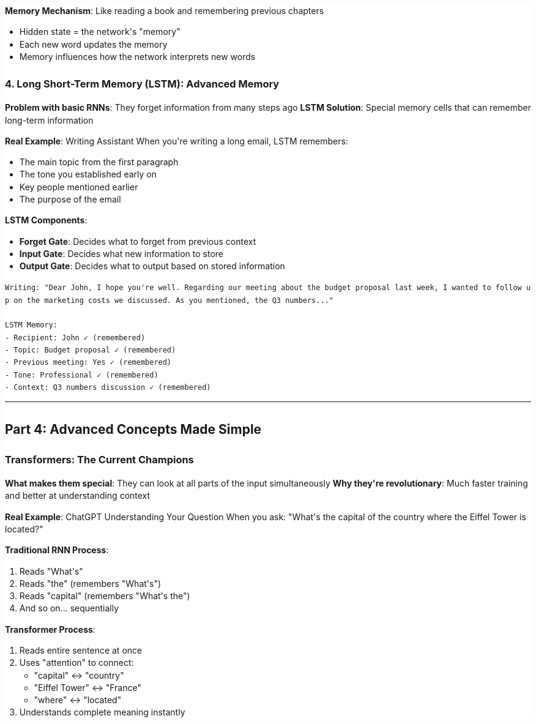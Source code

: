 **Memory Mechanism**: Like reading a book and remembering previous chapters
- Hidden state = the network's "memory"
- Each new word updates the memory
- Memory influences how the network interprets new words

### 4. Long Short-Term Memory (LSTM): Advanced Memory

**Problem with basic RNNs**: They forget information from many steps ago
**LSTM Solution**: Special memory cells that can remember long-term information

**Real Example**: Writing Assistant
When you're writing a long email, LSTM remembers:
- The main topic from the first paragraph
- The tone you established early on
- Key people mentioned earlier
- The purpose of the email

**LSTM Components**:
- **Forget Gate**: Decides what to forget from previous context
- **Input Gate**: Decides what new information to store
- **Output Gate**: Decides what to output based on stored information

```
Writing: "Dear John, I hope you're well. Regarding our meeting about the budget proposal last week, I wanted to follow up on the marketing costs we discussed. As you mentioned, the Q3 numbers..."

LSTM Memory:
- Recipient: John ✓ (remembered)
- Topic: Budget proposal ✓ (remembered)
- Previous meeting: Yes ✓ (remembered)
- Tone: Professional ✓ (remembered)
- Context: Q3 numbers discussion ✓ (remembered)
```

---

## Part 4: Advanced Concepts Made Simple

### Transformers: The Current Champions

**What makes them special**: They can look at all parts of the input simultaneously
**Why they're revolutionary**: Much faster training and better at understanding context

**Real Example**: ChatGPT Understanding Your Question
When you ask: "What's the capital of the country where the Eiffel Tower is located?"

**Traditional RNN Process**:
1. Reads "What's"
2. Reads "the" (remembers "What's")
3. Reads "capital" (remembers "What's the")
4. And so on... sequentially

**Transformer Process**:
1. Reads entire sentence at once
2. Uses "attention" to connect:
   - "capital" ↔ "country"
   - "Eiffel Tower" ↔ "France"
   - "where" ↔ "located"
3. Understands complete meaning instantly

